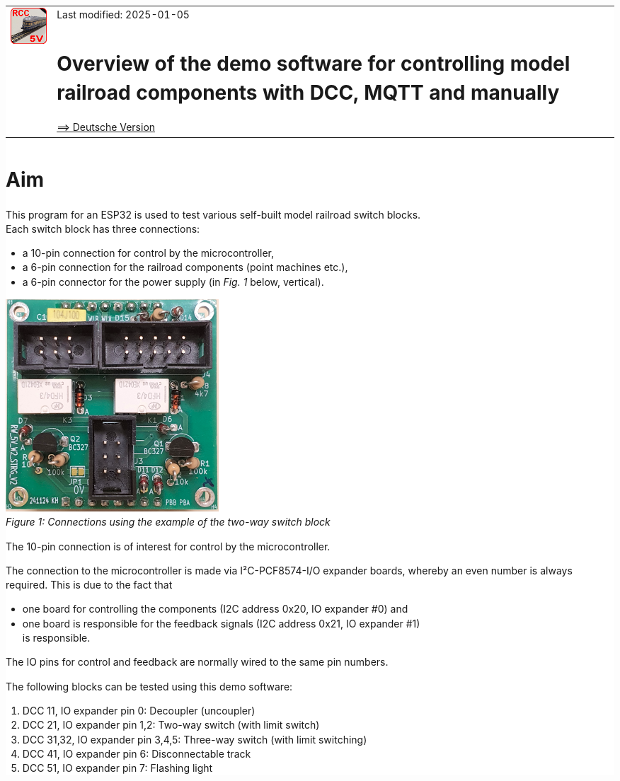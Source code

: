 <table><tr><td><img src="../../images/RCC5V_Logo_96.png"></img></td><td>
Last modified: 2025-01-05 <a name="up"></a><br>   
<h1>Overview of the demo software for controlling model railroad components with DCC, MQTT and manually</h1>
<a href="LIESMICH.md">==> Deutsche Version</a>&nbsp; &nbsp; &nbsp; 
</td></tr></table>    

# Aim
This program for an ESP32 is used to test various self-built model railroad switch blocks.   
Each switch block has three connections:   
* a 10-pin connection for control by the microcontroller,   
* a 6-pin connection for the railroad components (point machines etc.),   
* a 6-pin connector for the power supply (in _Fig. 1_ below, vertical).   

![Connections_w2_block](/images/300_connections_w2_block.png "Connections_w2_block")   
_Figure 1: Connections using the example of the two-way switch block_   

The 10-pin connection is of interest for control by the microcontroller.   

The connection to the microcontroller is made via I²C-PCF8574-I/O expander boards, whereby an even number is always required. This is due to the fact that   
* one board for controlling the components (I2C address 0x20, IO expander #0) and   
* one board is responsible for the feedback signals (I2C address 0x21, IO expander #1)   
is responsible.   

The IO pins for control and feedback are normally wired to the same pin numbers.   

The following blocks can be tested using this demo software:  
1. DCC 11, IO expander pin 0: Decoupler (uncoupler)   
2. DCC 21, IO expander pin 1,2: Two-way switch (with limit switch)   
3. DCC 31,32, IO expander pin 3,4,5: Three-way switch (with limit switching)   
4. DCC 41, IO expander pin 6: Disconnectable track   
5. DCC 51, IO expander pin 7: Flashing light   
